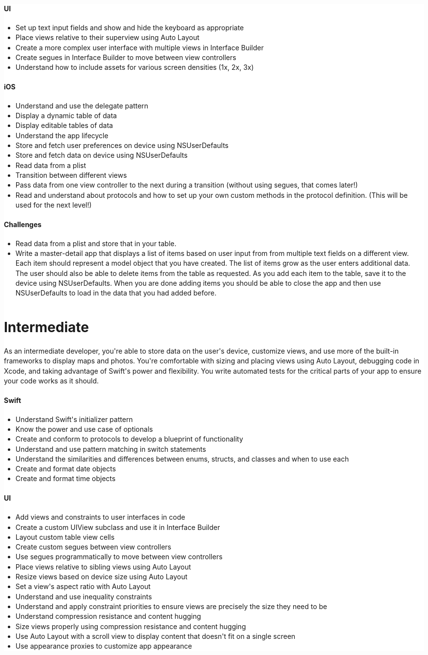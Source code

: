 #### UI
- Set up text input fields and show and hide the keyboard as appropriate
- Place views relative to their superview using Auto Layout
- Create a more complex user interface with multiple views in Interface Builder
- Create segues in Interface Builder to move between view controllers
- Understand how to include assets for various screen densities (1x, 2x, 3x)

#### iOS
- Understand and use the delegate pattern
- Display a dynamic table of data
- Display editable tables of data
- Understand the app lifecycle
- Store and fetch user preferences on device using NSUserDefaults
- Store and fetch data on device using NSUserDefaults
- Read data from a plist
- Transition between different views
- Pass data from one view controller to the next during a transition (without using segues, that comes later!)
- Read and understand about protocols and how to set up your own custom methods in the protocol definition. (This will be used for the next level!)

#### Challenges
- Read data from a plist and store that in your table.
- Write a master-detail app that displays a list of items based on user input from from multiple text fields on a different view. Each item should represent a model object that you have created. The list of items grow as the user enters additional data. The user should also be able to delete items from the table as requested. As you add each item to the table, save it to the device using NSUserDefaults. When you are done adding items you should be able to close the app and then use NSUserDefaults to load in the data that you had added before.

# Intermediate
As an intermediate developer, you're able to store data on the user's device, customize views, and use more of the built-in frameworks to display maps and photos. You're comfortable with sizing and placing views using Auto Layout, debugging code in Xcode, and taking advantage of Swift's power and flexibility. You write automated tests for the critical parts of your app to ensure your code works as it should.

#### Swift
- Understand Swift's initializer pattern
- Know the power and use case of optionals
- Create and conform to protocols to develop a blueprint of functionality
- Understand and use pattern matching in switch statements
- Understand the similarities and differences between enums, structs, and classes and when to use each
- Create and format date objects
- Create and format time objects

#### UI
- Add views and constraints to user interfaces in code
- Create a custom UIView subclass and use it in Interface Builder
- Layout custom table view cells
- Create custom segues between view controllers
- Use segues programmatically to move between view controllers
- Place views relative to sibling views using Auto Layout
- Resize views based on device size using Auto Layout
- Set a view's aspect ratio with Auto Layout
- Understand and use inequality constraints
- Understand and apply constraint priorities to ensure views are precisely the size they need to be
- Understand compression resistance and content hugging
- Size views properly using compression resistance and content hugging
- Use Auto Layout with a scroll view to display content that doesn't fit on a single screen
- Use appearance proxies to customize app appearance
